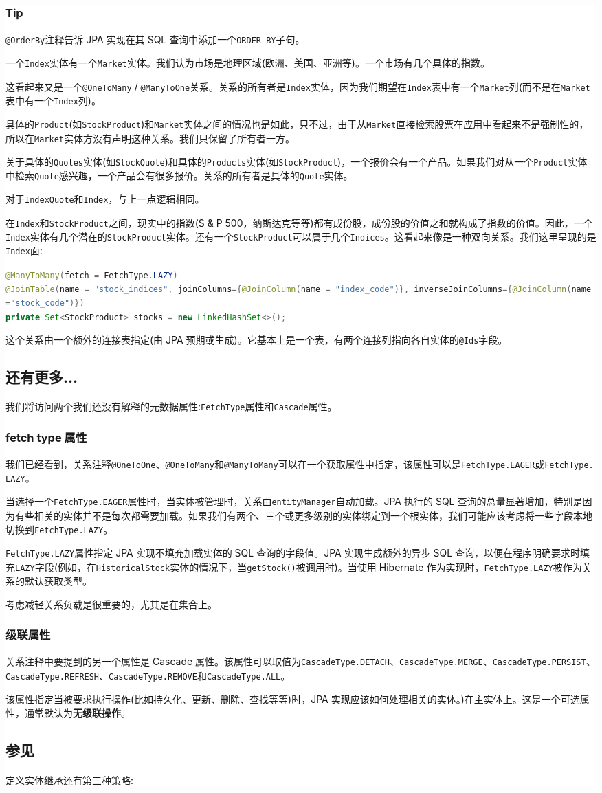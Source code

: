 ### Tip

`@OrderBy`注释告诉 JPA 实现在其 SQL 查询中添加一个`ORDER BY`子句。

一个`Index`实体有一个`Market`实体。我们认为市场是地理区域(欧洲、美国、亚洲等)。一个市场有几个具体的指数。

这看起来又是一个`@OneToMany` / `@ManyToOne`关系。关系的所有者是`Index`实体，因为我们期望在`Index`表中有一个`Market`列(而不是在`Market`表中有一个`Index`列)。

具体的`Product`(如`StockProduct`)和`Market`实体之间的情况也是如此，只不过，由于从`Market`直接检索股票在应用中看起来不是强制性的，所以在`Market`实体方没有声明这种关系。我们只保留了所有者一方。

关于具体的`Quotes`实体(如`StockQuote`)和具体的`Products`实体(如`StockProduct`)，一个报价会有一个产品。如果我们对从一个`Product`实体中检索`Quote`感兴趣，一个产品会有很多报价。关系的所有者是具体的`Quote`实体。

对于`IndexQuote`和`Index`，与上一点逻辑相同。

在`Index`和`StockProduct`之间，现实中的指数(S & P 500，纳斯达克等等)都有成份股，成份股的价值之和就构成了指数的价值。因此，一个`Index`实体有几个潜在的`StockProduct`实体。还有一个`StockProduct`可以属于几个`Indices`。这看起来像是一种双向关系。我们这里呈现的是`Index`面:

```java
@ManyToMany(fetch = FetchType.LAZY)
@JoinTable(name = "stock_indices", joinColumns={@JoinColumn(name = "index_code")}, inverseJoinColumns={@JoinColumn(name ="stock_code")})
private Set<StockProduct> stocks = new LinkedHashSet<>();
```

这个关系由一个额外的连接表指定(由 JPA 预期或生成)。它基本上是一个表，有两个连接列指向各自实体的`@Ids`字段。

## 还有更多...

我们将访问两个我们还没有解释的元数据属性:`FetchType`属性和`Cascade`属性。

### fetch type 属性

我们已经看到，关系注释`@OneToOne`、`@OneToMany`和`@ManyToMany`可以在一个获取属性中指定，该属性可以是`FetchType.EAGER`或`FetchType.LAZY`。

当选择一个`FetchType.EAGER`属性时，当实体被管理时，关系由`entityManager`自动加载。JPA 执行的 SQL 查询的总量显著增加，特别是因为有些相关的实体并不是每次都需要加载。如果我们有两个、三个或更多级别的实体绑定到一个根实体，我们可能应该考虑将一些字段本地切换到`FetchType.LAZY`。

`FetchType.LAZY`属性指定 JPA 实现不填充加载实体的 SQL 查询的字段值。JPA 实现生成额外的异步 SQL 查询，以便在程序明确要求时填充`LAZY`字段(例如，在`HistoricalStock`实体的情况下，当`getStock()`被调用时)。当使用 Hibernate 作为实现时，`FetchType.LAZY`被作为关系的默认获取类型。

考虑减轻关系负载是很重要的，尤其是在集合上。

### 级联属性

关系注释中要提到的另一个属性是 Cascade 属性。该属性可以取值为`CascadeType.DETACH`、`CascadeType.MERGE`、`CascadeType.PERSIST`、`CascadeType.REFRESH`、`CascadeType.REMOVE`和`CascadeType.ALL`。

该属性指定当被要求执行操作(比如持久化、更新、删除、查找等等)时，JPA 实现应该如何处理相关的实体。)在主实体上。这是一个可选属性，通常默认为**无级联操作**。

## 参见

定义实体继承还有第三种策略:
